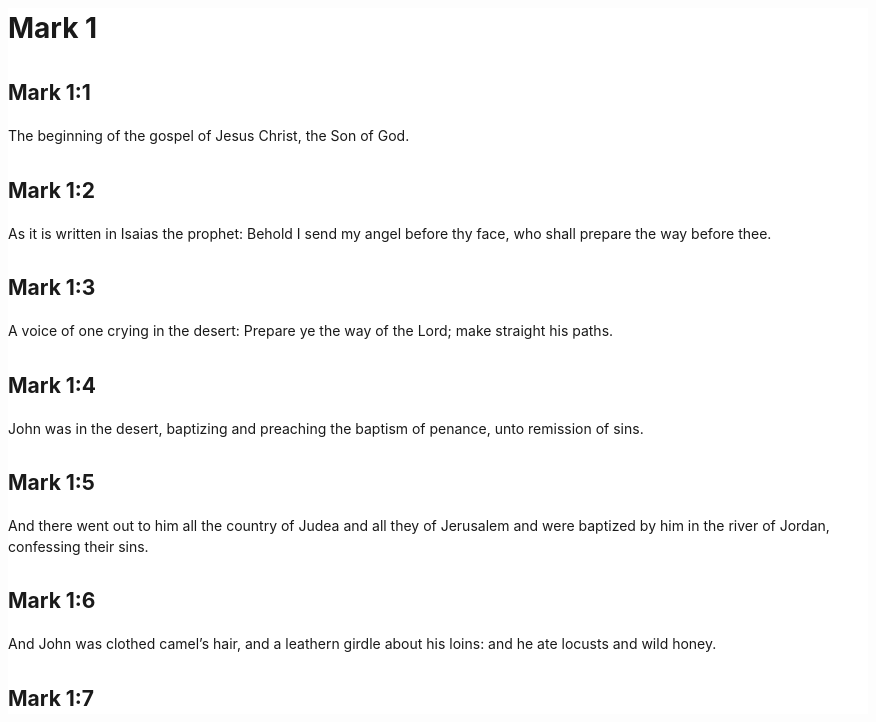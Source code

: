 

<a id="org13b1ac3"></a>

# Mark 1


<a id="org235e301"></a>

## Mark 1:1

The beginning of the gospel of Jesus Christ, the Son of God.


<a id="orgcf3fb28"></a>

## Mark 1:2

As it is written in Isaias the prophet: Behold I send my angel before thy face, who shall prepare the way before thee.


<a id="org97410c0"></a>

## Mark 1:3

A voice of one crying in the desert: Prepare ye the way of the Lord; make straight his paths.


<a id="orgaa92425"></a>

## Mark 1:4

John was in the desert, baptizing and preaching the baptism of penance, unto remission of sins.


<a id="org93b0a77"></a>

## Mark 1:5

And there went out to him all the country of Judea and all they of Jerusalem and were baptized by him in the river of Jordan, confessing their sins.


<a id="orgc9283cd"></a>

## Mark 1:6

And John was clothed camel&rsquo;s hair, and a leathern girdle about his loins: and he ate locusts and wild honey.


<a id="orgf564855"></a>

## Mark 1:7
